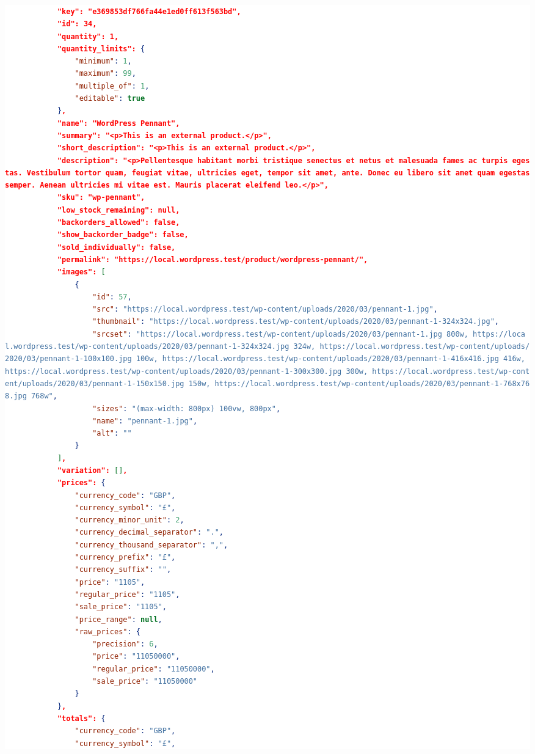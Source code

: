 ```json
			"key": "e369853df766fa44e1ed0ff613f563bd",
			"id": 34,
			"quantity": 1,
			"quantity_limits": {
				"minimum": 1,
				"maximum": 99,
				"multiple_of": 1,
				"editable": true
			},
			"name": "WordPress Pennant",
			"summary": "<p>This is an external product.</p>",
			"short_description": "<p>This is an external product.</p>",
			"description": "<p>Pellentesque habitant morbi tristique senectus et netus et malesuada fames ac turpis egestas. Vestibulum tortor quam, feugiat vitae, ultricies eget, tempor sit amet, ante. Donec eu libero sit amet quam egestas semper. Aenean ultricies mi vitae est. Mauris placerat eleifend leo.</p>",
			"sku": "wp-pennant",
			"low_stock_remaining": null,
			"backorders_allowed": false,
			"show_backorder_badge": false,
			"sold_individually": false,
			"permalink": "https://local.wordpress.test/product/wordpress-pennant/",
			"images": [
				{
					"id": 57,
					"src": "https://local.wordpress.test/wp-content/uploads/2020/03/pennant-1.jpg",
					"thumbnail": "https://local.wordpress.test/wp-content/uploads/2020/03/pennant-1-324x324.jpg",
					"srcset": "https://local.wordpress.test/wp-content/uploads/2020/03/pennant-1.jpg 800w, https://local.wordpress.test/wp-content/uploads/2020/03/pennant-1-324x324.jpg 324w, https://local.wordpress.test/wp-content/uploads/2020/03/pennant-1-100x100.jpg 100w, https://local.wordpress.test/wp-content/uploads/2020/03/pennant-1-416x416.jpg 416w, https://local.wordpress.test/wp-content/uploads/2020/03/pennant-1-300x300.jpg 300w, https://local.wordpress.test/wp-content/uploads/2020/03/pennant-1-150x150.jpg 150w, https://local.wordpress.test/wp-content/uploads/2020/03/pennant-1-768x768.jpg 768w",
					"sizes": "(max-width: 800px) 100vw, 800px",
					"name": "pennant-1.jpg",
					"alt": ""
				}
			],
			"variation": [],
			"prices": {
				"currency_code": "GBP",
				"currency_symbol": "£",
				"currency_minor_unit": 2,
				"currency_decimal_separator": ".",
				"currency_thousand_separator": ",",
				"currency_prefix": "£",
				"currency_suffix": "",
				"price": "1105",
				"regular_price": "1105",
				"sale_price": "1105",
				"price_range": null,
				"raw_prices": {
					"precision": 6,
					"price": "11050000",
					"regular_price": "11050000",
					"sale_price": "11050000"
				}
			},
			"totals": {
				"currency_code": "GBP",
				"currency_symbol": "£",
```